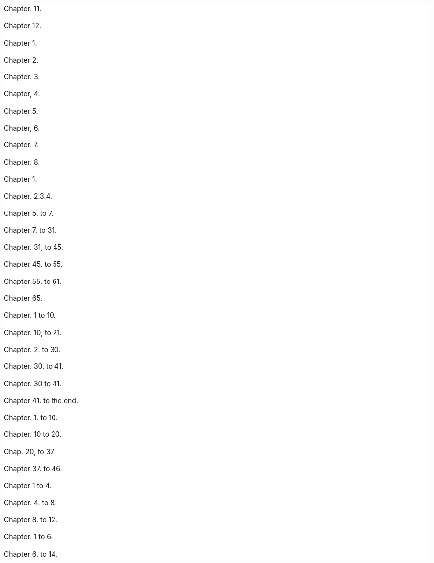 Chapter. 11.

Chapter 12.

Chapter 1.

Chapter 2.

Chapter. 3.

Chapter, 4.

Chapter 5.

Chapter, 6.

Chapter. 7.

Chapter. 8.

Chapter 1.

Chapter. 2.3.4.

Chapter 5. to 7.

Chapter 7. to 31.

Chapter. 31, to 45.

Chapter 45. to 55.

Chapter 55. to 61.

Chapter 65.

Chapter. 1 to 10.

Chapter. 10, to 21.

Chapter. 2. to 30.

Chapter. 30. to 41.

Chapter. 30 to 41.

Chapter 41. to the end.

Chapter. 1. to 10.

Chapter. 10 to 20.

Chap. 20, to 37.

Chapter 37. to 46.

Chapter 1 to 4.

Chapter. 4. to 8.

Chapter 8. to 12.

Chapter. 1 to 6.

Chapter 6. to 14.

